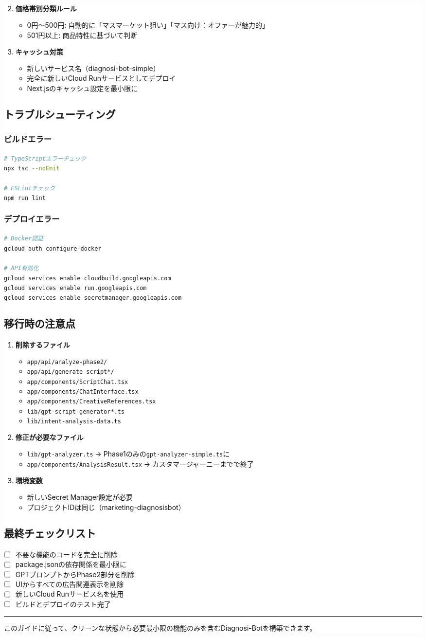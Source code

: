 2. **価格帯別分類ルール**
   - 0円〜500円: 自動的に「マスマーケット狙い」「マス向け：オファーが魅力的」
   - 501円以上: 商品特性に基づいて判断

3. **キャッシュ対策**
   - 新しいサービス名（diagnosi-bot-simple）
   - 完全に新しいCloud Runサービスとしてデプロイ
   - Next.jsのキャッシュ設定を最小限に

## トラブルシューティング

### ビルドエラー
```bash
# TypeScriptエラーチェック
npx tsc --noEmit

# ESLintチェック
npm run lint
```

### デプロイエラー
```bash
# Docker認証
gcloud auth configure-docker

# API有効化
gcloud services enable cloudbuild.googleapis.com
gcloud services enable run.googleapis.com
gcloud services enable secretmanager.googleapis.com
```

## 移行時の注意点

1. **削除するファイル**
   - `app/api/analyze-phase2/`
   - `app/api/generate-script*/`
   - `app/components/ScriptChat.tsx`
   - `app/components/ChatInterface.tsx`
   - `app/components/CreativeReferences.tsx`
   - `lib/gpt-script-generator*.ts`
   - `lib/intent-analysis-data.ts`

2. **修正が必要なファイル**
   - `lib/gpt-analyzer.ts` → Phase1のみの`gpt-analyzer-simple.ts`に
   - `app/components/AnalysisResult.tsx` → カスタマージャーニーまでで終了

3. **環境変数**
   - 新しいSecret Manager設定が必要
   - プロジェクトIDは同じ（marketing-diagnosisbot）

## 最終チェックリスト

- [ ] 不要な機能のコードを完全に削除
- [ ] package.jsonの依存関係を最小限に
- [ ] GPTプロンプトからPhase2部分を削除
- [ ] UIからすべての広告関連表示を削除
- [ ] 新しいCloud Runサービス名を使用
- [ ] ビルドとデプロイのテスト完了

---

このガイドに従って、クリーンな状態から必要最小限の機能のみを含むDiagnosi-Botを構築できます。